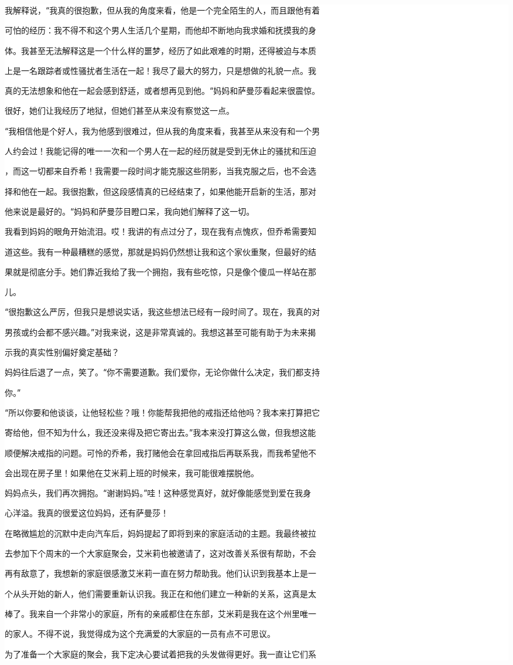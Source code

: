 我解释说，“我真的很抱歉，但从我的角度来看，他是一个完全陌生的人，而且跟他有着

可怕的经历：我不得不和这个男人生活几个星期，而他却不断地向我求婚和抚摸我的身

体。我甚至无法解释这是一个什么样的噩梦，经历了如此艰难的时期，还得被迫与本质

上是一名跟踪者或性骚扰者生活在一起！我尽了最大的努力，只是想做的礼貌一点。我

真的无法想象和他在一起会感到舒适，或者想再见到他。“妈妈和萨曼莎看起来很震惊。

很好，她们让我经历了地狱，但她们甚至从来没有察觉这一点。

“我相信他是个好人，我为他感到很难过，但从我的角度来看，我甚至从来没有和一个男

人约会过！我能记得的唯一一次和一个男人在一起的经历就是受到无休止的骚扰和压迫

，而这一切都来自乔希！我需要一段时间才能克服这些阴影，当我克服之后，也不会选

择和他在一起。我很抱歉，但这段感情真的已经结束了，如果他能开启新的生活，那对

他来说是最好的。“妈妈和萨曼莎目瞪口呆，我向她们解释了这一切。

我看到妈妈的眼角开始流泪。哎！我讲的有点过分了，现在我有点愧疚，但乔希需要知

道这些。我有一种最糟糕的感觉，那就是妈妈仍然想让我和这个家伙重聚，但最好的结

果就是彻底分手。她们靠近我给了我一个拥抱，我有些吃惊，只是像个傻瓜一样站在那

儿。

“很抱歉这么严厉，但我只是想说实话，我这些想法已经有一段时间了。现在，我真的对

男孩或约会都不感兴趣。”对我来说，这是非常真诚的。我想这甚至可能有助于为未来揭

示我的真实性别偏好奠定基础？

妈妈往后退了一点，笑了。“你不需要道歉。我们爱你，无论你做什么决定，我们都支持

你。”

“所以你要和他谈谈，让他轻松些？哦！你能帮我把他的戒指还给他吗？我本来打算把它

寄给他，但不知为什么，我还没来得及把它寄出去。”我本来没打算这么做，但我想这能

顺便解决戒指的问题。可怜的乔希，我打赌他会在拿回戒指后再联系我，而我希望他不

会出现在房子里！如果他在艾米莉上班的时候来，我可能很难摆脱他。

妈妈点头，我们再次拥抱。“谢谢妈妈。”哇！这种感觉真好，就好像能感觉到爱在我身

心洋溢。我真的很爱这位妈妈，还有萨曼莎！

在略微尴尬的沉默中走向汽车后，妈妈提起了即将到来的家庭活动的主题。我最终被拉

去参加下个周末的一个大家庭聚会，艾米莉也被邀请了，这对改善关系很有帮助，不会

再有敌意了，我想新的家庭很感激艾米莉一直在努力帮助我。他们认识到我基本上是一

个从头开始的新人，他们需要重新认识我。我正在和他们建立一种新的关系，这真是太

棒了。我来自一个非常小的家庭，所有的亲戚都住在东部，艾米莉是我在这个州里唯一

的家人。不得不说，我觉得成为这个充满爱的大家庭的一员有点不可思议。

为了准备一个大家庭的聚会，我下定决心要试着把我的头发做得更好。我一直让它们系
